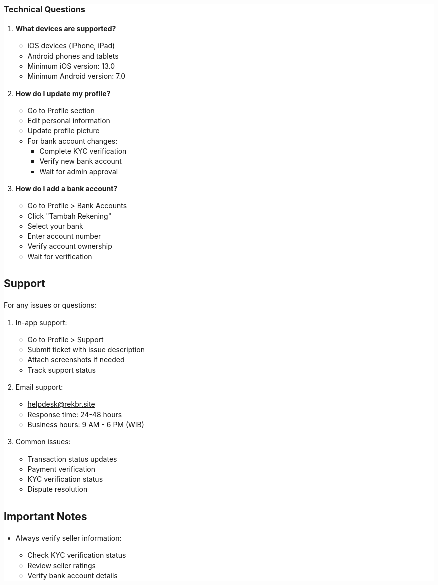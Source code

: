 ### Technical Questions

1. **What devices are supported?**

   - iOS devices (iPhone, iPad)
   - Android phones and tablets
   - Minimum iOS version: 13.0
   - Minimum Android version: 7.0

2. **How do I update my profile?**

   - Go to Profile section
   - Edit personal information
   - Update profile picture
   - For bank account changes:
     - Complete KYC verification
     - Verify new bank account
     - Wait for admin approval

3. **How do I add a bank account?**
   - Go to Profile > Bank Accounts
   - Click "Tambah Rekening"
   - Select your bank
   - Enter account number
   - Verify account ownership
   - Wait for verification

## Support

For any issues or questions:

1. In-app support:

   - Go to Profile > Support
   - Submit ticket with issue description
   - Attach screenshots if needed
   - Track support status

2. Email support:

   - helpdesk@rekbr.site
   - Response time: 24-48 hours
   - Business hours: 9 AM - 6 PM (WIB)

3. Common issues:
   - Transaction status updates
   - Payment verification
   - KYC verification status
   - Dispute resolution

## Important Notes

- Always verify seller information:

  - Check KYC verification status
  - Review seller ratings
  - Verify bank account details
